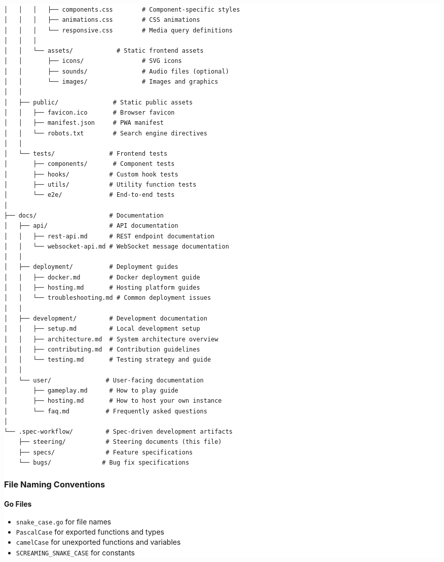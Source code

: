 ```
│   │   │   ├── components.css        # Component-specific styles
│   │   │   ├── animations.css        # CSS animations
│   │   │   └── responsive.css        # Media query definitions
│   │   │
│   │   └── assets/            # Static frontend assets
│   │       ├── icons/                # SVG icons
│   │       ├── sounds/               # Audio files (optional)
│   │       └── images/               # Images and graphics
│   │
│   ├── public/               # Static public assets
│   │   ├── favicon.ico       # Browser favicon
│   │   ├── manifest.json     # PWA manifest
│   │   └── robots.txt        # Search engine directives
│   │
│   └── tests/               # Frontend tests
│       ├── components/       # Component tests
│       ├── hooks/           # Custom hook tests
│       ├── utils/           # Utility function tests
│       └── e2e/             # End-to-end tests
│
├── docs/                    # Documentation
│   ├── api/                 # API documentation
│   │   ├── rest-api.md      # REST endpoint documentation
│   │   └── websocket-api.md # WebSocket message documentation
│   │
│   ├── deployment/          # Deployment guides
│   │   ├── docker.md        # Docker deployment guide
│   │   ├── hosting.md       # Hosting platform guides
│   │   └── troubleshooting.md # Common deployment issues
│   │
│   ├── development/         # Development documentation
│   │   ├── setup.md         # Local development setup
│   │   ├── architecture.md  # System architecture overview
│   │   ├── contributing.md  # Contribution guidelines
│   │   └── testing.md       # Testing strategy and guide
│   │
│   └── user/               # User-facing documentation
│       ├── gameplay.md      # How to play guide
│       ├── hosting.md       # How to host your own instance
│       └── faq.md          # Frequently asked questions
│
└── .spec-workflow/         # Spec-driven development artifacts
    ├── steering/           # Steering documents (this file)
    ├── specs/              # Feature specifications
    └── bugs/              # Bug fix specifications
```

### File Naming Conventions

**Go Files**
- `snake_case.go` for file names
- `PascalCase` for exported functions and types
- `camelCase` for unexported functions and variables
- `SCREAMING_SNAKE_CASE` for constants

